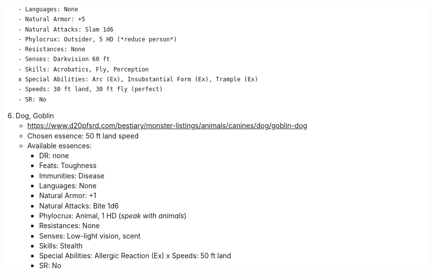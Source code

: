         - Languages: None
        - Natural Armor: +5
        - Natural Attacks: Slam 1d6
        - Phylocrux: Outsider, 5 HD (*reduce person*)
        - Resistances: None
        - Senses: Darkvision 60 ft
        - Skills: Acrobatics, Fly, Perception
        x Special Abilities: Arc (Ex), Insubstantial Form (Ex), Trample (Ex)
        - Speeds: 30 ft land, 30 ft fly (perfect)
        - SR: No
6. Dog, Goblin
    - https://www.d20pfsrd.com/bestiary/monster-listings/animals/canines/dog/goblin-dog
    - Chosen essence: 50 ft land speed
    - Available essences:
        - DR: none
        - Feats: Toughness
        - Immunities: Disease
        - Languages: None
        - Natural Armor: +1
        - Natural Attacks: Bite 1d6
        - Phylocrux: Animal, 1 HD (*speak with animals*)
        - Resistances: None
        - Senses: Low-light vision, scent
        - Skills: Stealth
        - Special Abilities: Allergic Reaction (Ex)
        x Speeds: 50 ft land
        - SR: No
